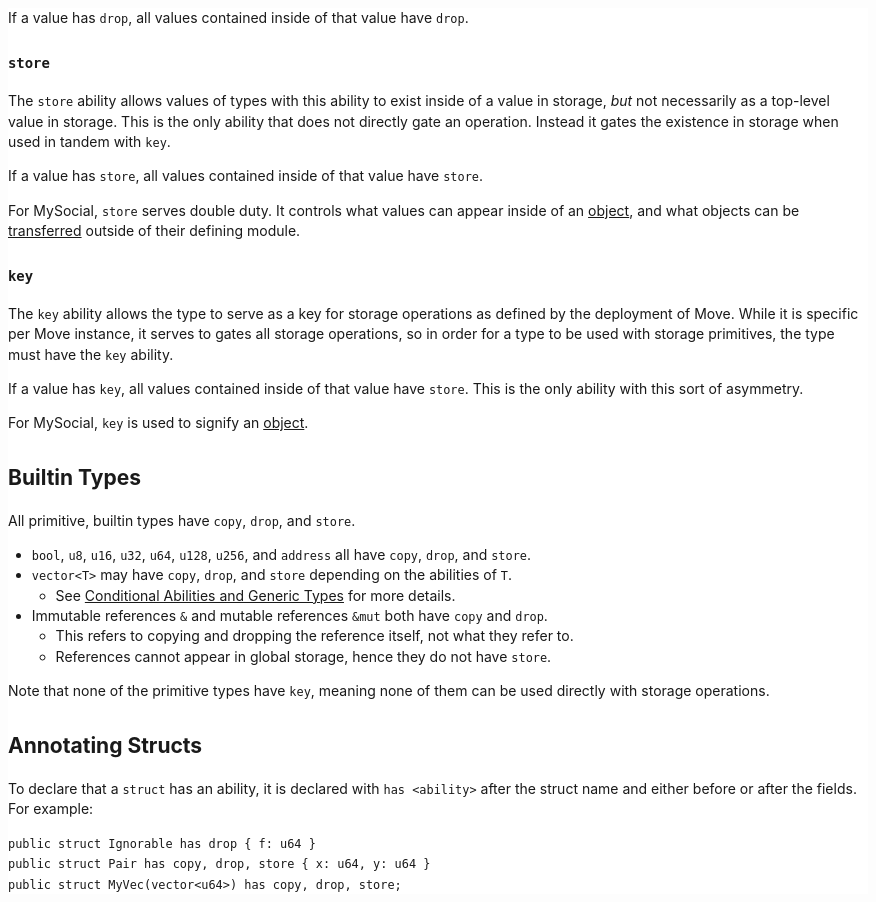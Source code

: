 If a value has `drop`, all values contained inside of that value have `drop`.

### `store`

The `store` ability allows values of types with this ability to exist inside of a value in storage,
_but_ not necessarily as a top-level value in storage. This is the only ability that does not
directly gate an operation. Instead it gates the existence in storage when used in tandem with
`key`.

If a value has `store`, all values contained inside of that value have `store`.

For MySocial, `store` serves double duty. It controls what values can appear inside of an
[object](./abilities/object.md), and what objects can be
[transferred](./abilities/object.md#transfer-rules) outside of their defining module.

### `key`

The `key` ability allows the type to serve as a key for storage operations as defined by the
deployment of Move. While it is specific per Move instance, it serves to gates all storage
operations, so in order for a type to be used with storage primitives, the type must have the `key`
ability.

If a value has `key`, all values contained inside of that value have `store`. This is the only
ability with this sort of asymmetry.

For MySocial, `key` is used to signify an [object](./abilities/object.md).

## Builtin Types

All primitive, builtin types have `copy`, `drop`, and `store`.

- `bool`, `u8`, `u16`, `u32`, `u64`, `u128`, `u256`, and `address` all have `copy`, `drop`, and
  `store`.
- `vector<T>` may have `copy`, `drop`, and `store` depending on the abilities of `T`.
  - See [Conditional Abilities and Generic Types](#conditional-abilities-and-generic-types) for more
    details.
- Immutable references `&` and mutable references `&mut` both have `copy` and `drop`.
  - This refers to copying and dropping the reference itself, not what they refer to.
  - References cannot appear in global storage, hence they do not have `store`.

Note that none of the primitive types have `key`, meaning none of them can be used directly with
storage operations.

## Annotating Structs

To declare that a `struct` has an ability, it is declared with `has <ability>` after the struct name
and either before or after the fields. For example:

```move
public struct Ignorable has drop { f: u64 }
public struct Pair has copy, drop, store { x: u64, y: u64 }
public struct MyVec(vector<u64>) has copy, drop, store;
```
